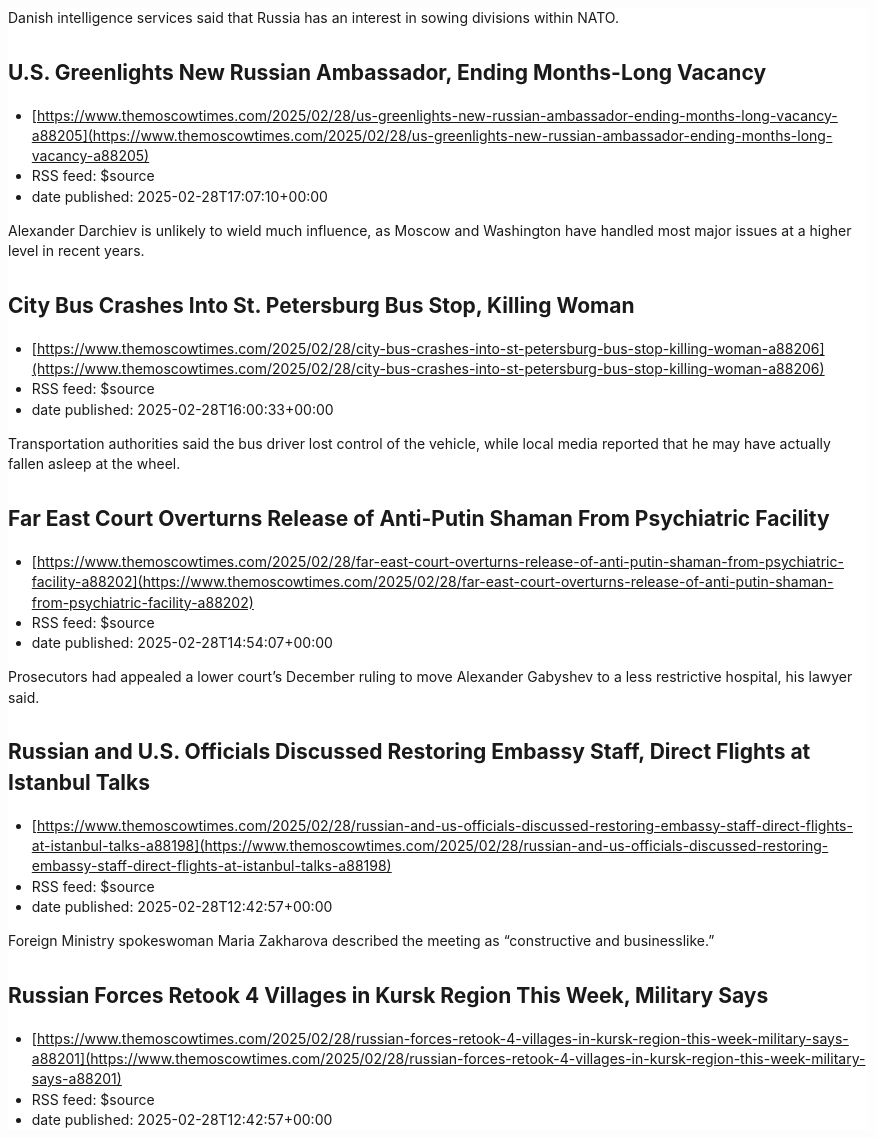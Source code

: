 Danish intelligence services said that Russia has an interest in sowing divisions within NATO.

## U.S. Greenlights New Russian Ambassador, Ending Months-Long Vacancy
 - [https://www.themoscowtimes.com/2025/02/28/us-greenlights-new-russian-ambassador-ending-months-long-vacancy-a88205](https://www.themoscowtimes.com/2025/02/28/us-greenlights-new-russian-ambassador-ending-months-long-vacancy-a88205)
 - RSS feed: $source
 - date published: 2025-02-28T17:07:10+00:00

Alexander Darchiev is unlikely to wield much influence, as Moscow and Washington have handled most major issues at a higher level in recent years.

## City Bus Crashes Into St. Petersburg Bus Stop, Killing Woman
 - [https://www.themoscowtimes.com/2025/02/28/city-bus-crashes-into-st-petersburg-bus-stop-killing-woman-a88206](https://www.themoscowtimes.com/2025/02/28/city-bus-crashes-into-st-petersburg-bus-stop-killing-woman-a88206)
 - RSS feed: $source
 - date published: 2025-02-28T16:00:33+00:00

Transportation authorities said the bus driver lost control of the vehicle, while local media reported that he may have actually fallen asleep at the wheel.

## Far East Court Overturns Release of Anti-Putin Shaman From Psychiatric Facility
 - [https://www.themoscowtimes.com/2025/02/28/far-east-court-overturns-release-of-anti-putin-shaman-from-psychiatric-facility-a88202](https://www.themoscowtimes.com/2025/02/28/far-east-court-overturns-release-of-anti-putin-shaman-from-psychiatric-facility-a88202)
 - RSS feed: $source
 - date published: 2025-02-28T14:54:07+00:00

Prosecutors had appealed a lower court’s December ruling to move Alexander Gabyshev to a less restrictive hospital, his lawyer said.

## Russian and U.S. Officials Discussed Restoring Embassy Staff, Direct Flights at Istanbul Talks
 - [https://www.themoscowtimes.com/2025/02/28/russian-and-us-officials-discussed-restoring-embassy-staff-direct-flights-at-istanbul-talks-a88198](https://www.themoscowtimes.com/2025/02/28/russian-and-us-officials-discussed-restoring-embassy-staff-direct-flights-at-istanbul-talks-a88198)
 - RSS feed: $source
 - date published: 2025-02-28T12:42:57+00:00

Foreign Ministry spokeswoman Maria Zakharova described the meeting as “constructive and businesslike.”

## Russian Forces Retook 4 Villages in Kursk Region This Week, Military Says
 - [https://www.themoscowtimes.com/2025/02/28/russian-forces-retook-4-villages-in-kursk-region-this-week-military-says-a88201](https://www.themoscowtimes.com/2025/02/28/russian-forces-retook-4-villages-in-kursk-region-this-week-military-says-a88201)
 - RSS feed: $source
 - date published: 2025-02-28T12:42:57+00:00
